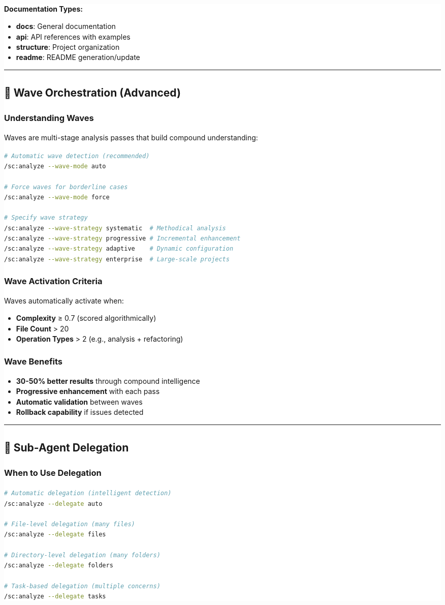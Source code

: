 **Documentation Types:**
- **docs**: General documentation
- **api**: API references with examples
- **structure**: Project organization
- **readme**: README generation/update

---

## 🌊 Wave Orchestration (Advanced)

### Understanding Waves

Waves are multi-stage analysis passes that build compound understanding:

```bash
# Automatic wave detection (recommended)
/sc:analyze --wave-mode auto

# Force waves for borderline cases
/sc:analyze --wave-mode force

# Specify wave strategy
/sc:analyze --wave-strategy systematic  # Methodical analysis
/sc:analyze --wave-strategy progressive # Incremental enhancement
/sc:analyze --wave-strategy adaptive    # Dynamic configuration
/sc:analyze --wave-strategy enterprise  # Large-scale projects
```

### Wave Activation Criteria

Waves automatically activate when:
- **Complexity** ≥ 0.7 (scored algorithmically)
- **File Count** > 20
- **Operation Types** > 2 (e.g., analysis + refactoring)

### Wave Benefits

- **30-50% better results** through compound intelligence
- **Progressive enhancement** with each pass
- **Automatic validation** between waves
- **Rollback capability** if issues detected

---

## 🤖 Sub-Agent Delegation

### When to Use Delegation

```bash
# Automatic delegation (intelligent detection)
/sc:analyze --delegate auto

# File-level delegation (many files)
/sc:analyze --delegate files

# Directory-level delegation (many folders)
/sc:analyze --delegate folders

# Task-based delegation (multiple concerns)
/sc:analyze --delegate tasks
```
